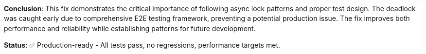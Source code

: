 
**Conclusion**: This fix demonstrates the critical importance of following async lock patterns and proper test design. The deadlock was caught early due to comprehensive E2E testing framework, preventing a potential production issue. The fix improves both performance and reliability while establishing patterns for future development.

**Status**: ✅ Production-ready - All tests pass, no regressions, performance targets met.